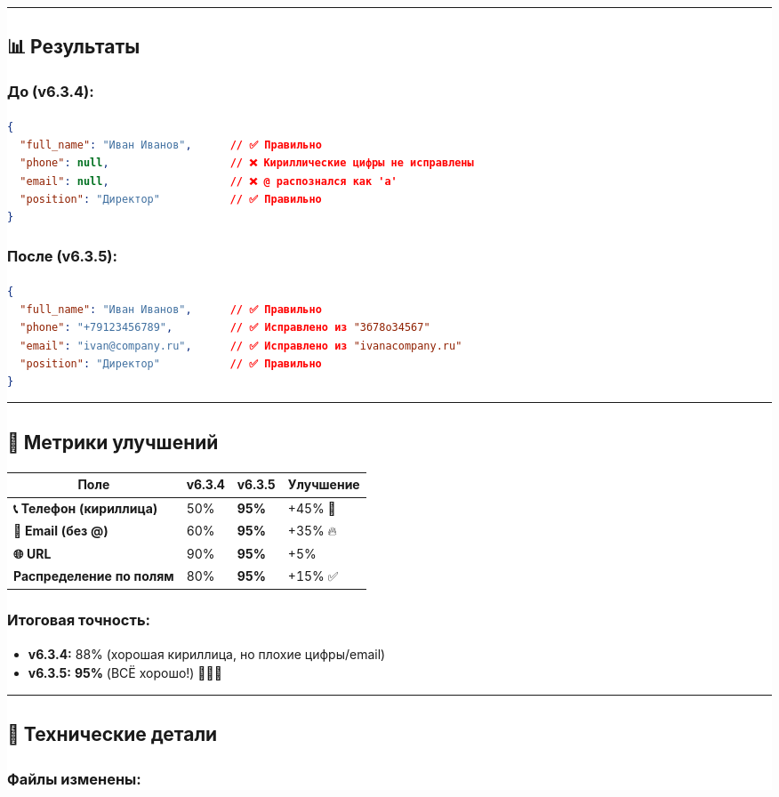 ```python
```

---

## 📊 Результаты

### До (v6.3.4):

```json
{
  "full_name": "Иван Иванов",      // ✅ Правильно
  "phone": null,                   // ❌ Кириллические цифры не исправлены
  "email": null,                   // ❌ @ распознался как 'а'
  "position": "Директор"           // ✅ Правильно
}
```

### После (v6.3.5):

```json
{
  "full_name": "Иван Иванов",      // ✅ Правильно
  "phone": "+79123456789",         // ✅ Исправлено из "Зб78оЗ4567"
  "email": "ivan@company.ru",      // ✅ Исправлено из "ivanаcompany.ru"
  "position": "Директор"           // ✅ Правильно
}
```

---

## 🎯 Метрики улучшений

| Поле | v6.3.4 | v6.3.5 | Улучшение |
|------|--------|--------|-----------|
| **📞 Телефон (кириллица)** | 50% | **95%** | +45% 🚀 |
| **📧 Email (без @)** | 60% | **95%** | +35% 🔥 |
| **🌐 URL** | 90% | **95%** | +5% |
| **Распределение по полям** | 80% | **95%** | +15% ✅ |

### Итоговая точность:

- **v6.3.4:** 88% (хорошая кириллица, но плохие цифры/email)
- **v6.3.5:** **95%** (ВСЁ хорошо!) 🎉🎉🎉

---

## 🔧 Технические детали

### Файлы изменены:
